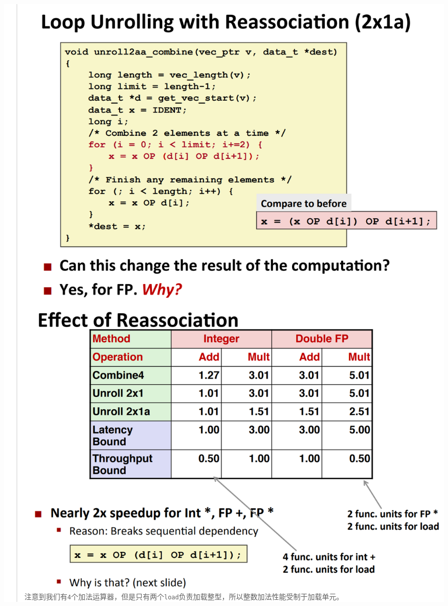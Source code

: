 > ![image.png](./Code_Optimization.assets/20231024_0925285504.png)![image.png](./Code_Optimization.assets/20231024_0925298252.png)
> 注意到我们有`4`个加法运算器，但是只有两个`load`负责加载整型，所以整数加法性能受制于加载单元。